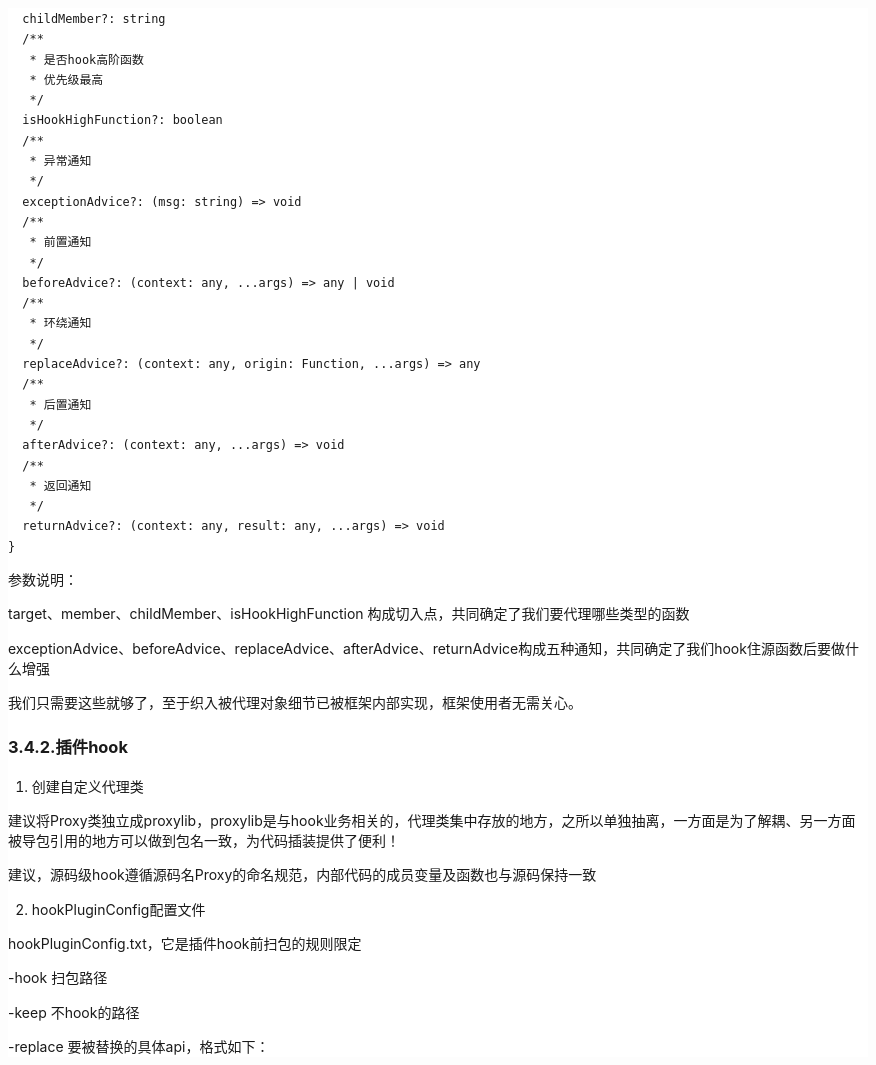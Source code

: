 ```arkts
  childMember?: string
  /**
   * 是否hook高阶函数
   * 优先级最高
   */
  isHookHighFunction?: boolean
  /**
   * 异常通知
   */
  exceptionAdvice?: (msg: string) => void
  /**
   * 前置通知
   */
  beforeAdvice?: (context: any, ...args) => any | void
  /**
   * 环绕通知
   */
  replaceAdvice?: (context: any, origin: Function, ...args) => any
  /**
   * 后置通知
   */
  afterAdvice?: (context: any, ...args) => void
  /**
   * 返回通知
   */
  returnAdvice?: (context: any, result: any, ...args) => void
}
```

参数说明：

target、member、childMember、isHookHighFunction 构成切入点，共同确定了我们要代理哪些类型的函数

exceptionAdvice、beforeAdvice、replaceAdvice、afterAdvice、returnAdvice构成五种通知，共同确定了我们hook住源函数后要做什么增强

我们只需要这些就够了，至于织入被代理对象细节已被框架内部实现，框架使用者无需关心。

### 3.4.2.插件hook

1. 创建自定义代理类

建议将Proxy类独立成proxylib，proxylib是与hook业务相关的，代理类集中存放的地方，之所以单独抽离，一方面是为了解耦、另一方面被导包引用的地方可以做到包名一致，为代码插装提供了便利！

建议，源码级hook遵循源码名Proxy的命名规范，内部代码的成员变量及函数也与源码保持一致

2. hookPluginConfig配置文件

hookPluginConfig.txt，它是插件hook前扫包的规则限定

-hook 扫包路径

-keep 不hook的路径

-replace 要被替换的具体api，格式如下：
